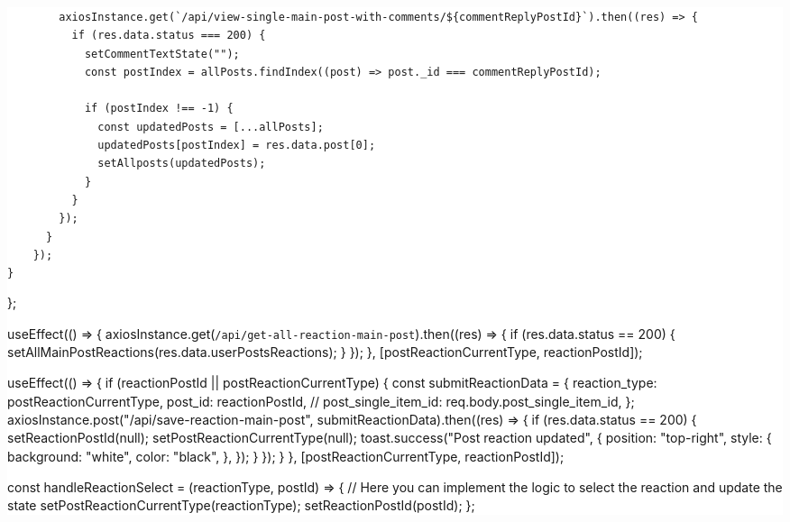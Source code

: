             axiosInstance.get(`/api/view-single-main-post-with-comments/${commentReplyPostId}`).then((res) => {
              if (res.data.status === 200) {
                setCommentTextState("");
                const postIndex = allPosts.findIndex((post) => post._id === commentReplyPostId);

                if (postIndex !== -1) {
                  const updatedPosts = [...allPosts];
                  updatedPosts[postIndex] = res.data.post[0];
                  setAllposts(updatedPosts);
                }
              }
            });
          }
        });
    }
  };

  useEffect(() => {
    axiosInstance.get(`/api/get-all-reaction-main-post`).then((res) => {
      if (res.data.status == 200) {
        setAllMainPostReactions(res.data.userPostsReactions);
      }
    });
  }, [postReactionCurrentType, reactionPostId]);

  useEffect(() => {
    if (reactionPostId || postReactionCurrentType) {
      const submitReactionData = {
        reaction_type: postReactionCurrentType,
        post_id: reactionPostId,
        // post_single_item_id: req.body.post_single_item_id,
      };
      axiosInstance.post("/api/save-reaction-main-post", submitReactionData).then((res) => {
        if (res.data.status == 200) {
          setReactionPostId(null);
          setPostReactionCurrentType(null);
          toast.success("Post reaction updated", {
            position: "top-right",
            style: {
              background: "white",
              color: "black",
            },
          });
        }
      });
    }
  }, [postReactionCurrentType, reactionPostId]);

  const handleReactionSelect = (reactionType, postId) => {
    // Here you can implement the logic to select the reaction and update the state
    setPostReactionCurrentType(reactionType);
    setReactionPostId(postId);
  };
